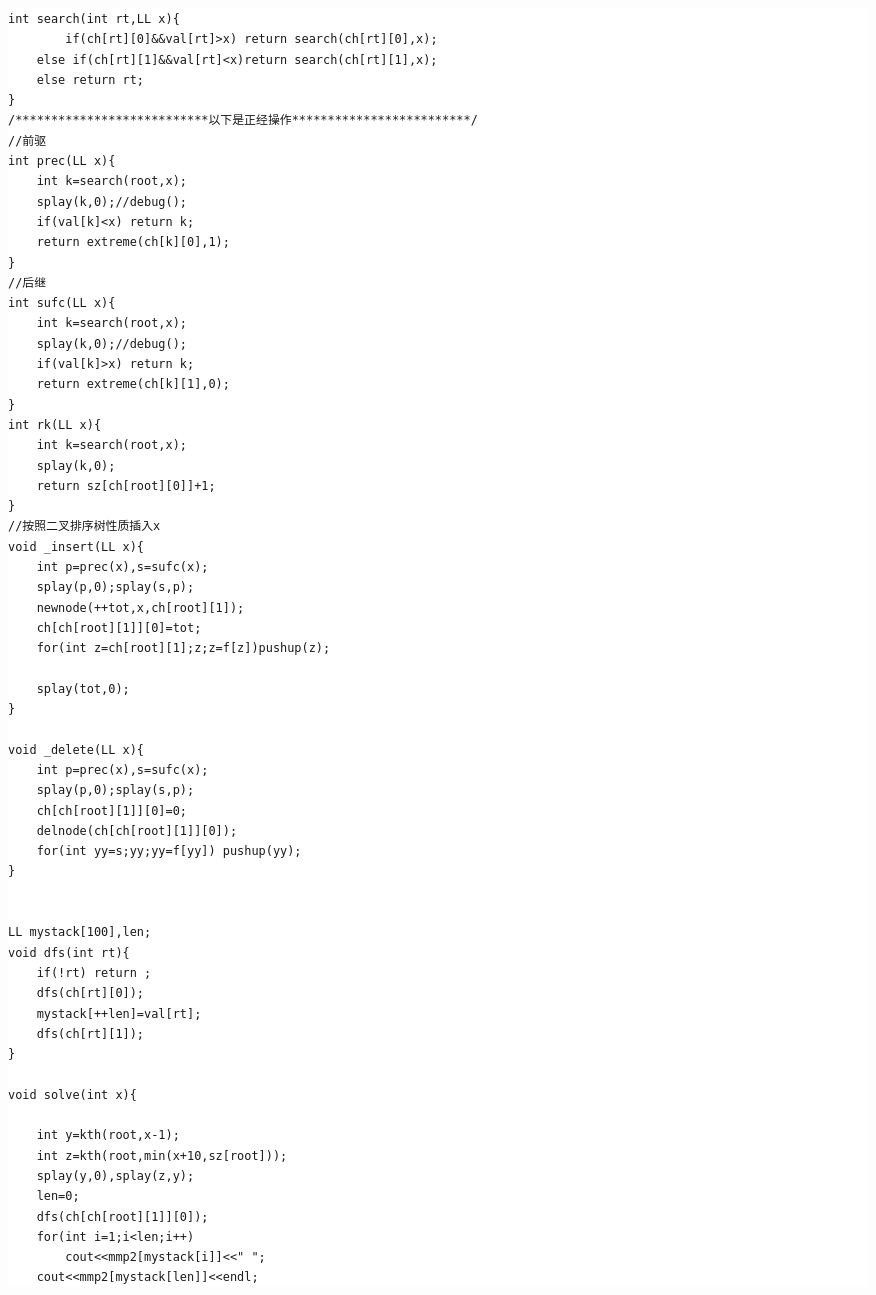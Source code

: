 ```
int search(int rt,LL x){
        if(ch[rt][0]&&val[rt]>x) return search(ch[rt][0],x);
    else if(ch[rt][1]&&val[rt]<x)return search(ch[rt][1],x);
    else return rt;
}
/***************************以下是正经操作*************************/
//前驱
int prec(LL x){
    int k=search(root,x);
    splay(k,0);//debug();
    if(val[k]<x) return k;
    return extreme(ch[k][0],1);
}
//后继
int sufc(LL x){
    int k=search(root,x);
    splay(k,0);//debug();
    if(val[k]>x) return k;
    return extreme(ch[k][1],0);
}
int rk(LL x){
    int k=search(root,x);
    splay(k,0);
    return sz[ch[root][0]]+1;
}
//按照二叉排序树性质插入x
void _insert(LL x){
    int p=prec(x),s=sufc(x);
    splay(p,0);splay(s,p);
    newnode(++tot,x,ch[root][1]);
    ch[ch[root][1]][0]=tot;
    for(int z=ch[root][1];z;z=f[z])pushup(z);

    splay(tot,0);
}

void _delete(LL x){
    int p=prec(x),s=sufc(x);
    splay(p,0);splay(s,p);
    ch[ch[root][1]][0]=0;
    delnode(ch[ch[root][1]][0]);
    for(int yy=s;yy;yy=f[yy]) pushup(yy);
}


LL mystack[100],len;
void dfs(int rt){
    if(!rt) return ;
    dfs(ch[rt][0]);
    mystack[++len]=val[rt];
    dfs(ch[rt][1]);
}

void solve(int x){

    int y=kth(root,x-1);
    int z=kth(root,min(x+10,sz[root]));
    splay(y,0),splay(z,y);
    len=0;
    dfs(ch[ch[root][1]][0]);
    for(int i=1;i<len;i++)
        cout<<mmp2[mystack[i]]<<" ";
    cout<<mmp2[mystack[len]]<<endl;
```